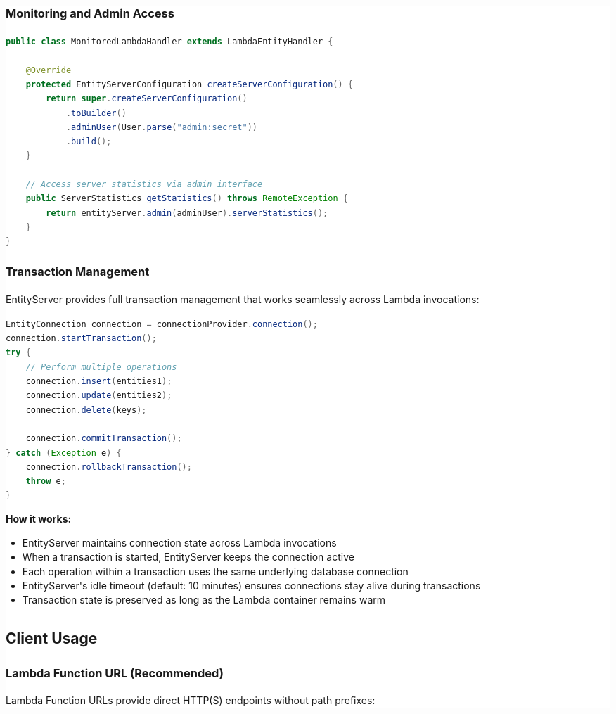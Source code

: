 ### Monitoring and Admin Access

```java
public class MonitoredLambdaHandler extends LambdaEntityHandler {
    
    @Override
    protected EntityServerConfiguration createServerConfiguration() {
        return super.createServerConfiguration()
            .toBuilder()
            .adminUser(User.parse("admin:secret"))
            .build();
    }
    
    // Access server statistics via admin interface
    public ServerStatistics getStatistics() throws RemoteException {
        return entityServer.admin(adminUser).serverStatistics();
    }
}
```

### Transaction Management

EntityServer provides full transaction management that works seamlessly across Lambda invocations:

```java
EntityConnection connection = connectionProvider.connection();
connection.startTransaction();
try {    
    // Perform multiple operations
    connection.insert(entities1);
    connection.update(entities2);
    connection.delete(keys);
    
    connection.commitTransaction();
} catch (Exception e) {
    connection.rollbackTransaction();
    throw e;
}
```

**How it works:**
- EntityServer maintains connection state across Lambda invocations
- When a transaction is started, EntityServer keeps the connection active
- Each operation within a transaction uses the same underlying database connection
- EntityServer's idle timeout (default: 10 minutes) ensures connections stay alive during transactions
- Transaction state is preserved as long as the Lambda container remains warm

## Client Usage

### Lambda Function URL (Recommended)
Lambda Function URLs provide direct HTTP(S) endpoints without path prefixes:

